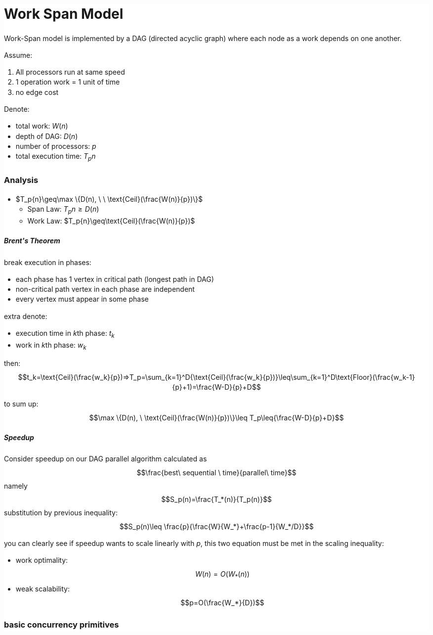 


# Work Span Model
Work-Span model is implemented by a DAG (directed acyclic graph) where each node as a work depends on one another. 

Assume:
1. All processors run at same speed
2. 1 operation work = 1 unit of time
3. no edge cost

Denote:
- total work: $W(n)$
- depth of DAG: $D(n)$
- number of processors: $p$
- total execution time: $T_p{n}$

### Analysis
- $T_p{n}\geq\max \{D(n), \ \ \text{Ceil}(\frac{W(n)}{p})\}$
	- Span Law: $T_p{n}\geq D(n)$
	- Work Law: $T_p{n}\geq\text{Ceil}(\frac{W(n)}{p})$

##### Brent's Theorem
break execution in phases:
- each phase has 1 vertex in critical path (longest path in DAG)
- non-critical path vertex in each phase are independent
- every vertex must appear in some phase

extra denote:
- execution time in $k$th phase: $t_k$
- work in $k$th phase: $w_k$

then:  
$$t_k=\text{Ceil}(\frac{w_k}{p})=>T_p=\sum_{k=1}^D{\text{Ceil}(\frac{w_k}{p})}\leq\sum_{k=1}^D\text{Floor}(\frac{w_k-1}{p}+1)=\frac{W-D}{p}+D$$

to sum up: $$\max \{D(n), \ \text{Ceil}(\frac{W(n)}{p})\}\leq T_p\leq{\frac{W-D}{p}+D}$$

##### Speedup
Consider speedup on our DAG parallel algorithm calculated as $$\frac{best\ sequential \ time}{parallel\ time}$$
namely $$S_p(n)=\frac{T_*(n)}{T_p(n)}$$
substitution by previous inequality: $$S_p(n)\leq \frac{p}{\frac{W}{W_*}+\frac{p-1}{W_*/D}}$$

you can clearly see if speedup wants to scale linearly with $p$, this two equation must be met in the scaling inequality:
- work optimality: $$W(n)=O(W_*(n))$$
- weak scalability: $$p=O(\frac{W_*}{D})$$

### basic concurrency primitives